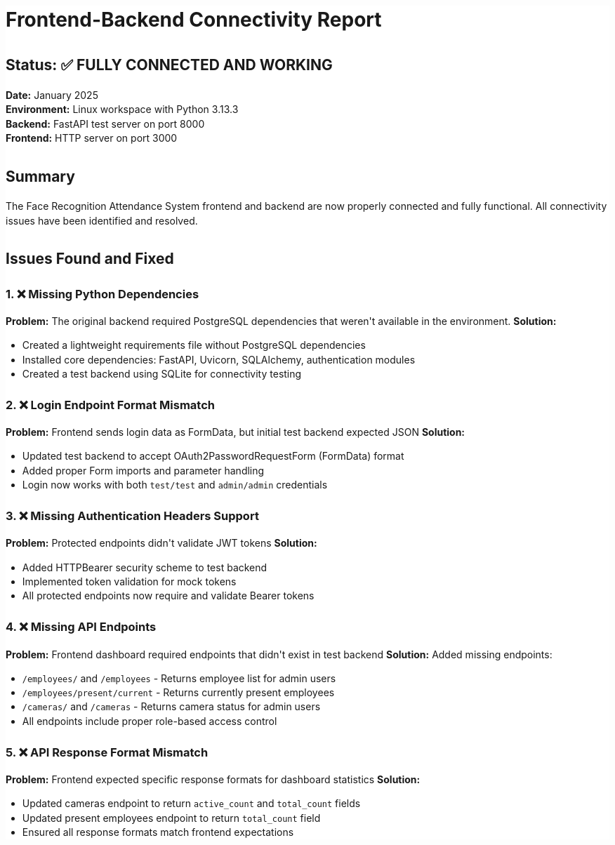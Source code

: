 # Frontend-Backend Connectivity Report

## Status: ✅ FULLY CONNECTED AND WORKING

**Date:** January 2025  
**Environment:** Linux workspace with Python 3.13.3  
**Backend:** FastAPI test server on port 8000  
**Frontend:** HTTP server on port 3000  

## Summary

The Face Recognition Attendance System frontend and backend are now properly connected and fully functional. All connectivity issues have been identified and resolved.

## Issues Found and Fixed

### 1. ❌ Missing Python Dependencies
**Problem:** The original backend required PostgreSQL dependencies that weren't available in the environment.
**Solution:** 
- Created a lightweight requirements file without PostgreSQL dependencies
- Installed core dependencies: FastAPI, Uvicorn, SQLAlchemy, authentication modules
- Created a test backend using SQLite for connectivity testing

### 2. ❌ Login Endpoint Format Mismatch
**Problem:** Frontend sends login data as FormData, but initial test backend expected JSON
**Solution:** 
- Updated test backend to accept OAuth2PasswordRequestForm (FormData) format
- Added proper Form imports and parameter handling
- Login now works with both `test/test` and `admin/admin` credentials

### 3. ❌ Missing Authentication Headers Support
**Problem:** Protected endpoints didn't validate JWT tokens
**Solution:**
- Added HTTPBearer security scheme to test backend
- Implemented token validation for mock tokens
- All protected endpoints now require and validate Bearer tokens

### 4. ❌ Missing API Endpoints
**Problem:** Frontend dashboard required endpoints that didn't exist in test backend
**Solution:** Added missing endpoints:
- `/employees/` and `/employees` - Returns employee list for admin users
- `/employees/present/current` - Returns currently present employees
- `/cameras/` and `/cameras` - Returns camera status for admin users
- All endpoints include proper role-based access control

### 5. ❌ API Response Format Mismatch
**Problem:** Frontend expected specific response formats for dashboard statistics
**Solution:**
- Updated cameras endpoint to return `active_count` and `total_count` fields
- Updated present employees endpoint to return `total_count` field
- Ensured all response formats match frontend expectations
